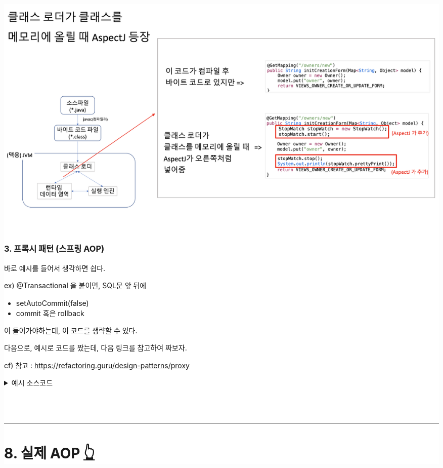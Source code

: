<div align=center>
  <img src="./assets/3.png"
</div>

</div>
<br />



### 3. 프록시 패턴 (스프링 AOP)

바로 예시를 들어서 생각하면 쉽다.

ex) @Transactional 을 붙이면, SQL문 앞 뒤에

- setAutoCommit(false)
- commit 혹은 rollback

이 들어가야하는데, 이 코드를 생략할 수 있다.



다음으로, 예시로 코드를 짰는데, 다음 링크를 참고하여 짜보자.

cf) 참고 : https://refactoring.guru/design-patterns/proxy 


<details><summary> 예시 소스코드 </summary></details>



<br /><br />

--------------------------------------------------------------------------
# 8. 실제 AOP [👆](#목차)
